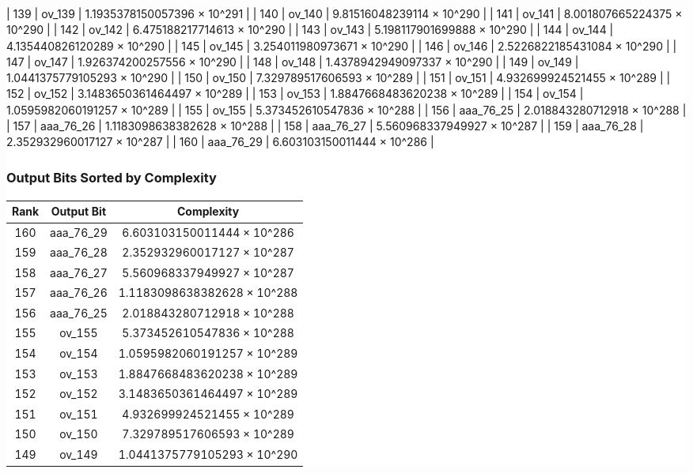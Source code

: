 | 139 | ov_139 | 1.1935378150057396 × 10^291 |
| 140 | ov_140 | 9.81516048239114 × 10^290 |
| 141 | ov_141 | 8.001807665224375 × 10^290 |
| 142 | ov_142 | 6.475188217714613 × 10^290 |
| 143 | ov_143 | 5.198117901699888 × 10^290 |
| 144 | ov_144 | 4.135440826120289 × 10^290 |
| 145 | ov_145 | 3.254011980973671 × 10^290 |
| 146 | ov_146 | 2.5226822185431084 × 10^290 |
| 147 | ov_147 | 1.926374200257556 × 10^290 |
| 148 | ov_148 | 1.4378942949097337 × 10^290 |
| 149 | ov_149 | 1.0441375779105293 × 10^290 |
| 150 | ov_150 | 7.329789517606593 × 10^289 |
| 151 | ov_151 | 4.932699924521455 × 10^289 |
| 152 | ov_152 | 3.1483650361464497 × 10^289 |
| 153 | ov_153 | 1.8847668483620238 × 10^289 |
| 154 | ov_154 | 1.0595982060191257 × 10^289 |
| 155 | ov_155 | 5.373452610547836 × 10^288 |
| 156 | aaa_76_25 | 2.018843280712918 × 10^288 |
| 157 | aaa_76_26 | 1.1183098638382628 × 10^288 |
| 158 | aaa_76_27 | 5.560968337949927 × 10^287 |
| 159 | aaa_76_28 | 2.352932960017127 × 10^287 |
| 160 | aaa_76_29 | 6.603103150011444 × 10^286 |

### Output Bits Sorted by Complexity

| Rank | Output Bit | Complexity |
|:----:|:----------:|:----------:|
| 160 | aaa_76_29 | 6.603103150011444 × 10^286 |
| 159 | aaa_76_28 | 2.352932960017127 × 10^287 |
| 158 | aaa_76_27 | 5.560968337949927 × 10^287 |
| 157 | aaa_76_26 | 1.1183098638382628 × 10^288 |
| 156 | aaa_76_25 | 2.018843280712918 × 10^288 |
| 155 | ov_155 | 5.373452610547836 × 10^288 |
| 154 | ov_154 | 1.0595982060191257 × 10^289 |
| 153 | ov_153 | 1.8847668483620238 × 10^289 |
| 152 | ov_152 | 3.1483650361464497 × 10^289 |
| 151 | ov_151 | 4.932699924521455 × 10^289 |
| 150 | ov_150 | 7.329789517606593 × 10^289 |
| 149 | ov_149 | 1.0441375779105293 × 10^290 |